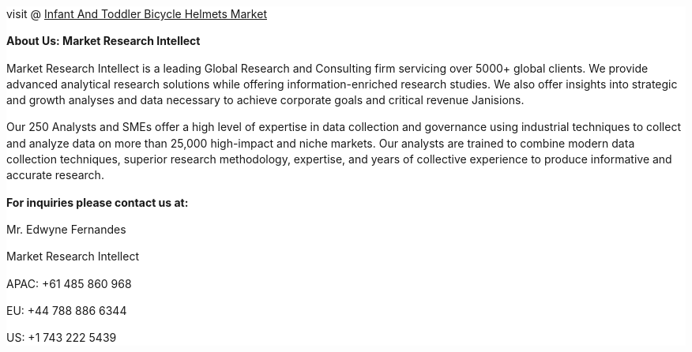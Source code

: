 visit&nbsp;@</strong>&nbsp;</span><span class="font-[700]"><a href="https://www.marketresearchintellect.com/product/global-infant-and-toddler-bicycle-helmets-market-size-and-forecast/?utm_source=Linkedin&utm_medium=846" target="_blank" data-tracking-control-name="article-ssr-frontend-pulse_little-text-block" data-tracking-will-navigate="" data-test-link="">Infant And Toddler Bicycle Helmets Market</a></span></p><p><strong><span class="font-[700]">About Us: Market Research Intellect</span></strong></p><p><span class="">Market Research Intellect is a leading Global Research and Consulting firm servicing over 5000+ global clients. We provide advanced analytical research solutions while offering information-enriched research studies.&nbsp;</span>We also offer insights into strategic and growth analyses and data necessary to achieve corporate goals and critical revenue Janisions.</p><p><span class="">Our 250 Analysts and SMEs offer a high level of expertise in data collection and governance using industrial techniques to collect and analyze data on more than 25,000 high-impact and niche markets. Our analysts are trained to combine modern data collection techniques, superior research methodology, expertise, and years of collective experience to produce informative and accurate research.</span></p><p><strong>For inquiries please contact us at:</strong></p><p>Mr. Edwyne Fernandes</p><p>Market Research Intellect</p><p>APAC: +61 485 860 968</p><p>EU: +44 788 886 6344</p><p>US: +1 743 222 5439</p>
